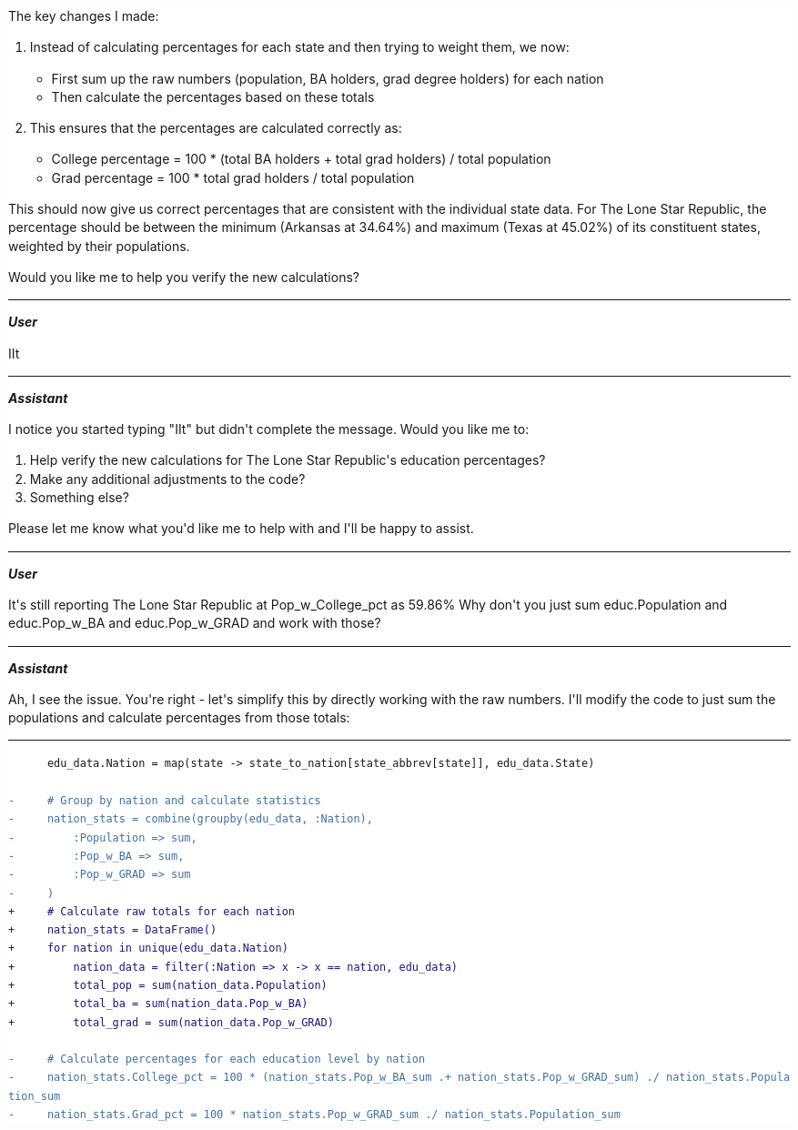
The key changes I made:

1. Instead of calculating percentages for each state and then trying to weight them, we now:
   - First sum up the raw numbers (population, BA holders, grad degree holders) for each nation
   - Then calculate the percentages based on these totals

2. This ensures that the percentages are calculated correctly as:
   - College percentage = 100 * (total BA holders + total grad holders) / total population
   - Grad percentage = 100 * total grad holders / total population

This should now give us correct percentages that are consistent with the individual state data. For The Lone Star Republic, the percentage should be between the minimum (Arkansas at 34.64%) and maximum (Texas at 45.02%) of its constituent states, weighted by their populations.

Would you like me to help you verify the new calculations?

---

_**User**_

IIt

---

_**Assistant**_

I notice you started typing "IIt" but didn't complete the message. Would you like me to:

1. Help verify the new calculations for The Lone Star Republic's education percentages?
2. Make any additional adjustments to the code?
3. Something else?

Please let me know what you'd like me to help with and I'll be happy to assist.

---

_**User**_

It's still reporting The Lone Star Republic at Pop_w_College_pct as 59.86% Why don't you just sum educ.Population and educ.Pop_w_BA and educ.Pop_w_GRAD and work with those?

---

_**Assistant**_

Ah, I see the issue. You're right - let's simplify this by directly working with the raw numbers. I'll modify the code to just sum the populations and calculate percentages from those totals:


---

```diff
      edu_data.Nation = map(state -> state_to_nation[state_abbrev[state]], edu_data.State)
      
-     # Group by nation and calculate statistics
-     nation_stats = combine(groupby(edu_data, :Nation), 
-         :Population => sum,
-         :Pop_w_BA => sum,
-         :Pop_w_GRAD => sum
-     )
+     # Calculate raw totals for each nation
+     nation_stats = DataFrame()
+     for nation in unique(edu_data.Nation)
+         nation_data = filter(:Nation => x -> x == nation, edu_data)
+         total_pop = sum(nation_data.Population)
+         total_ba = sum(nation_data.Pop_w_BA)
+         total_grad = sum(nation_data.Pop_w_GRAD)
          
-     # Calculate percentages for each education level by nation
-     nation_stats.College_pct = 100 * (nation_stats.Pop_w_BA_sum .+ nation_stats.Pop_w_GRAD_sum) ./ nation_stats.Population_sum
-     nation_stats.Grad_pct = 100 * nation_stats.Pop_w_GRAD_sum ./ nation_stats.Population_sum
```